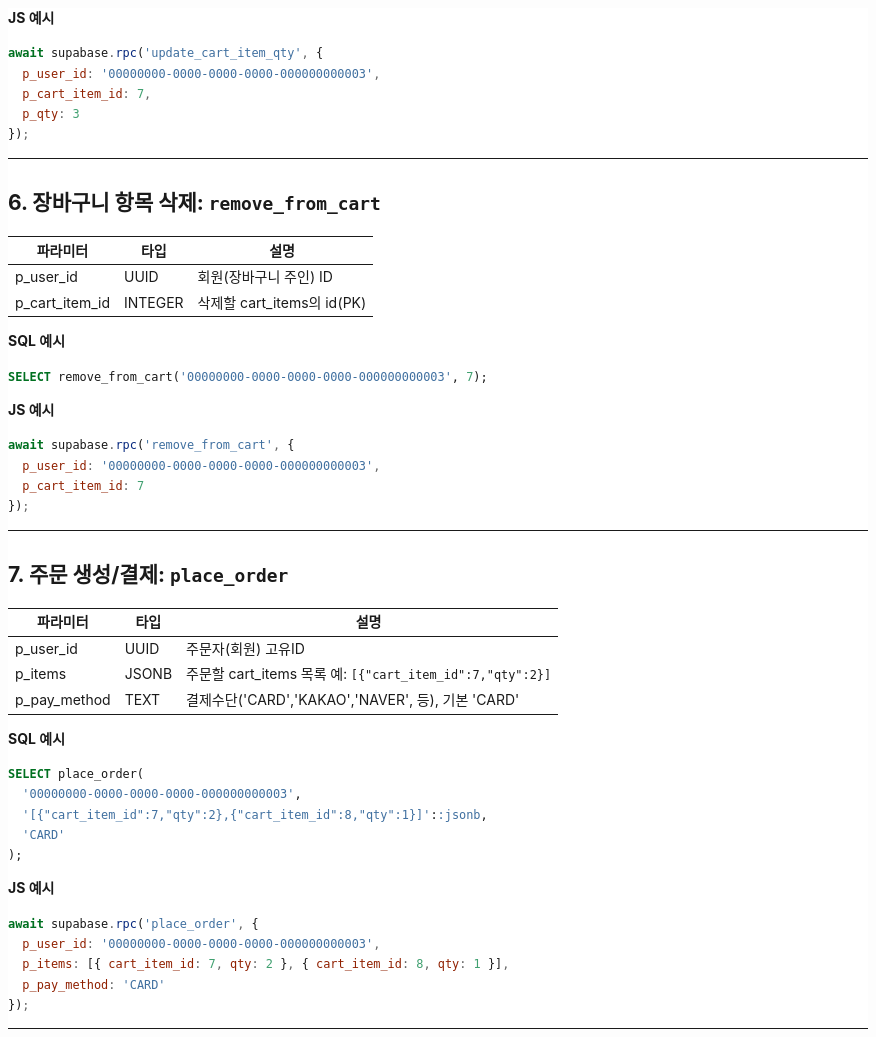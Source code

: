**JS 예시**
```js
await supabase.rpc('update_cart_item_qty', {
  p_user_id: '00000000-0000-0000-0000-000000000003',
  p_cart_item_id: 7,
  p_qty: 3
});
```

---

## 6. 장바구니 항목 삭제: `remove_from_cart`

| 파라미터        | 타입    | 설명                  |
|-----------------|---------|-----------------------|
| p_user_id       | UUID    | 회원(장바구니 주인) ID|
| p_cart_item_id  | INTEGER | 삭제할 cart_items의 id(PK) |

**SQL 예시**
```sql
SELECT remove_from_cart('00000000-0000-0000-0000-000000000003', 7);
```

**JS 예시**
```js
await supabase.rpc('remove_from_cart', {
  p_user_id: '00000000-0000-0000-0000-000000000003',
  p_cart_item_id: 7
});
```

---

## 7. 주문 생성/결제: `place_order`

| 파라미터       | 타입    | 설명                                      |
|----------------|---------|---------------------------------------------|
| p_user_id      | UUID    | 주문자(회원) 고유ID                        |
| p_items        | JSONB   | 주문할 cart_items 목록 예: `[{"cart_item_id":7,"qty":2}]` |
| p_pay_method   | TEXT    | 결제수단('CARD','KAKAO','NAVER', 등), 기본 'CARD' |

**SQL 예시**
```sql
SELECT place_order(
  '00000000-0000-0000-0000-000000000003',
  '[{"cart_item_id":7,"qty":2},{"cart_item_id":8,"qty":1}]'::jsonb,
  'CARD'
);
```

**JS 예시**
```js
await supabase.rpc('place_order', {
  p_user_id: '00000000-0000-0000-0000-000000000003',
  p_items: [{ cart_item_id: 7, qty: 2 }, { cart_item_id: 8, qty: 1 }],
  p_pay_method: 'CARD'
});
```

---